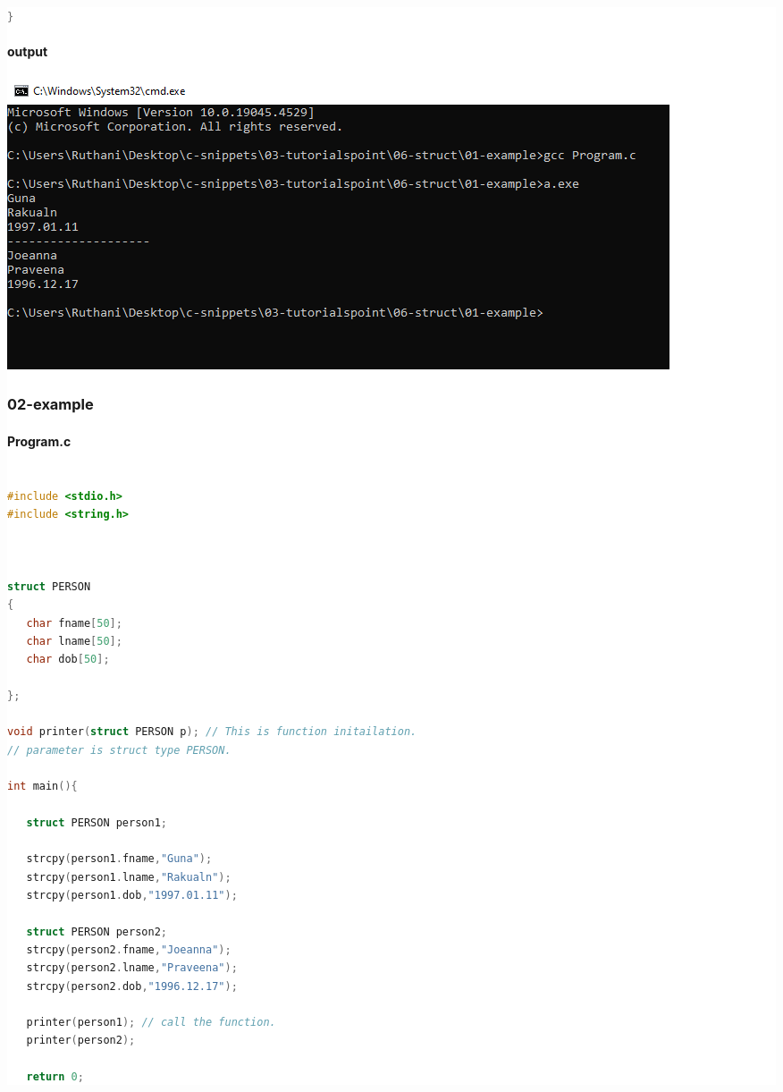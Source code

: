 ```c
}

```

#### output

![Image](media/6.png)

### 02-example

#### Program.c

```c

#include <stdio.h>
#include <string.h>



struct PERSON
{
   char fname[50];
   char lname[50];
   char dob[50];
   
};

void printer(struct PERSON p); // This is function initailation.
// parameter is struct type PERSON.

int main(){

   struct PERSON person1;

   strcpy(person1.fname,"Guna");
   strcpy(person1.lname,"Rakualn");
   strcpy(person1.dob,"1997.01.11");

   struct PERSON person2;
   strcpy(person2.fname,"Joeanna");
   strcpy(person2.lname,"Praveena");
   strcpy(person2.dob,"1996.12.17");

   printer(person1); // call the function.
   printer(person2);

   return 0;
```